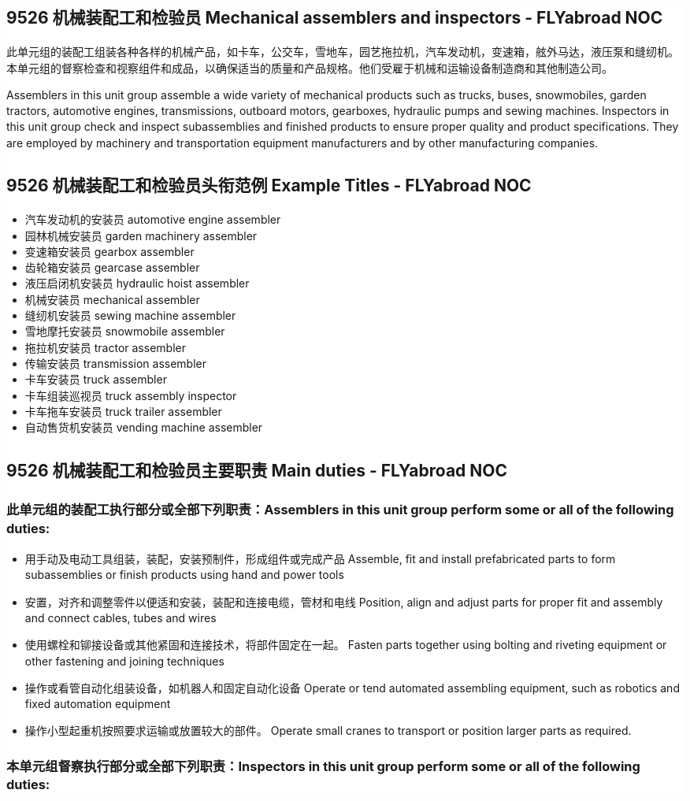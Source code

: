 ## 9526 机械装配工和检验员 Mechanical assemblers and inspectors - FLYabroad NOC

此单元组的装配工组装各种各样的机械产品，如卡车，公交车，雪地车，园艺拖拉机，汽车发动机，变速箱，舷外马达，液压泵和缝纫机。本单元组的督察检查和视察组件和成品，以确保适当的质量和产品规格。他们受雇于机械和运输设备制造商和其他制造公司。

Assemblers in this unit group assemble a wide variety of mechanical products such as trucks, buses, snowmobiles, garden tractors, automotive engines, transmissions, outboard motors, gearboxes, hydraulic pumps and sewing machines. Inspectors in this unit group check and inspect subassemblies and finished products to ensure proper quality and product specifications. They are employed by machinery and transportation equipment manufacturers and by other manufacturing companies.

## 9526 机械装配工和检验员头衔范例 Example Titles - FLYabroad NOC

* 汽车发动机的安装员 automotive engine assembler
* 园林机械安装员 garden machinery assembler
* 变速箱安装员 gearbox assembler
* 齿轮箱安装员 gearcase assembler
* 液压启闭机安装员 hydraulic hoist assembler
* 机械安装员 mechanical assembler
* 缝纫机安装员 sewing machine assembler
* 雪地摩托安装员 snowmobile assembler
* 拖拉机安装员 tractor assembler
* 传输安装员 transmission assembler
* 卡车安装员 truck assembler
* 卡车组装巡视员 truck assembly inspector
* 卡车拖车安装员 truck trailer assembler
* 自动售货机安装员 vending machine assembler

## 9526 机械装配工和检验员主要职责 Main duties - FLYabroad NOC

### 此单元组的装配工执行部分或全部下列职责：Assemblers in this unit group perform some or all of the following duties:

* 用手动及电动工具组装，装配，安装预制件，形成组件或完成产品
Assemble, fit and install prefabricated parts to form subassemblies or finish products using hand and power tools

* 安置，对齐和调整零件以便适和安装，装配和连接电缆，管材和电线
Position, align and adjust parts for proper fit and assembly and connect cables, tubes and wires

* 使用螺栓和铆接设备或其他紧固和连接技术，将部件固定在一起。
Fasten parts together using bolting and riveting equipment or other fastening and joining techniques

* 操作或看管自动化组装设备，如机器人和固定自动化设备
Operate or tend automated assembling equipment, such as robotics and fixed automation equipment

* 操作小型起重机按照要求运输或放置较大的部件。
Operate small cranes to transport or position larger parts as required.

### 本单元组督察执行部分或全部下列职责：Inspectors in this unit group perform some or all of the following duties:

